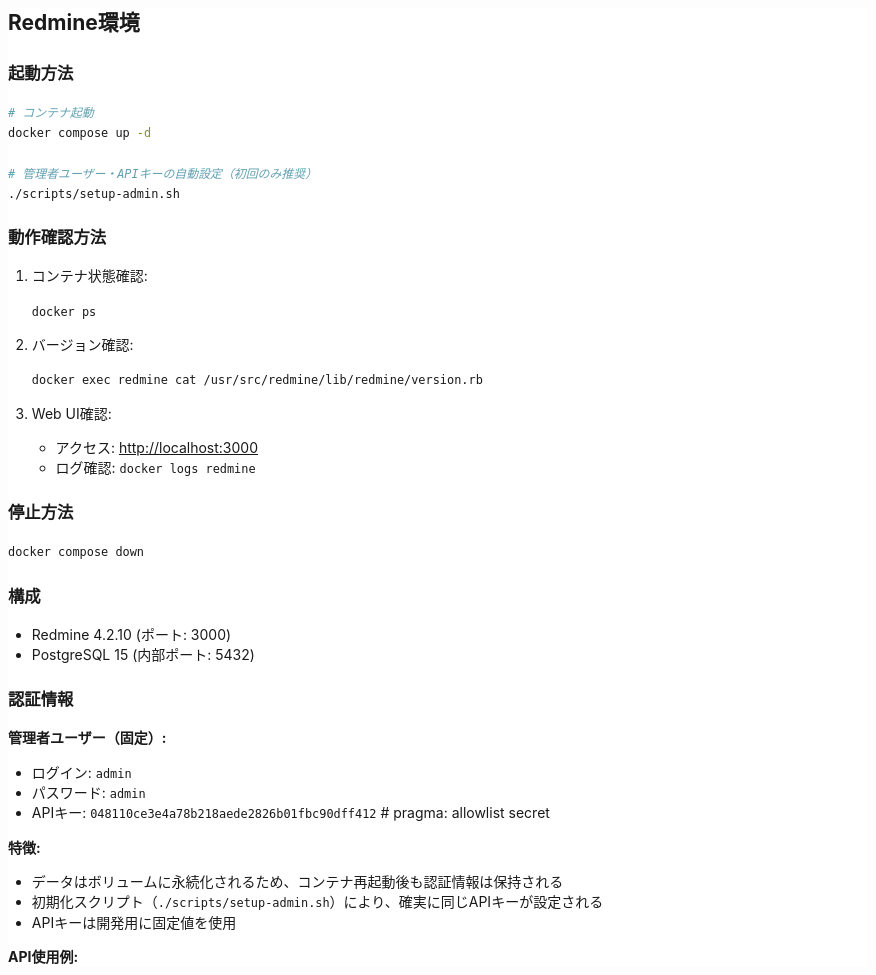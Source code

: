 ## Redmine環境

### 起動方法

```bash
# コンテナ起動
docker compose up -d

# 管理者ユーザー・APIキーの自動設定（初回のみ推奨）
./scripts/setup-admin.sh
```

### 動作確認方法

1. コンテナ状態確認:

   ```bash
   docker ps
   ```

2. バージョン確認:

   ```bash
   docker exec redmine cat /usr/src/redmine/lib/redmine/version.rb
   ```

3. Web UI確認:
   - アクセス: <http://localhost:3000>
   - ログ確認: `docker logs redmine`

### 停止方法

```bash
docker compose down
```

### 構成

- Redmine 4.2.10 (ポート: 3000)
- PostgreSQL 15 (内部ポート: 5432)

### 認証情報

**管理者ユーザー（固定）:**

- ログイン: `admin`
- パスワード: `admin`
- APIキー: `048110ce3e4a78b218aede2826b01fbc90dff412`  # pragma: allowlist secret

**特徴:**

- データはボリュームに永続化されるため、コンテナ再起動後も認証情報は保持される
- 初期化スクリプト（`./scripts/setup-admin.sh`）により、確実に同じAPIキーが設定される
- APIキーは開発用に固定値を使用

**API使用例:**
